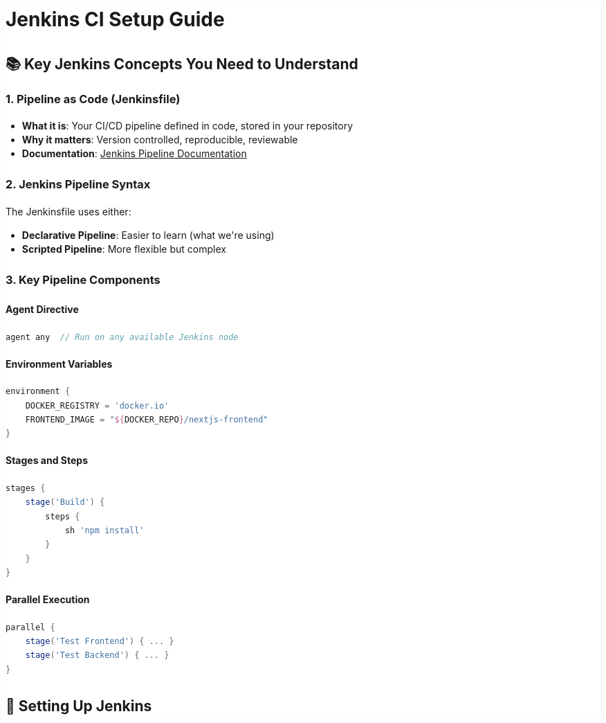 # Jenkins CI Setup Guide

## 📚 Key Jenkins Concepts You Need to Understand

### 1. **Pipeline as Code (Jenkinsfile)**
- **What it is**: Your CI/CD pipeline defined in code, stored in your repository
- **Why it matters**: Version controlled, reproducible, reviewable
- **Documentation**: [Jenkins Pipeline Documentation](https://www.jenkins.io/doc/book/pipeline/)

### 2. **Jenkins Pipeline Syntax**
The Jenkinsfile uses either:
- **Declarative Pipeline**: Easier to learn (what we're using)
- **Scripted Pipeline**: More flexible but complex

### 3. **Key Pipeline Components**

#### **Agent Directive**
```groovy
agent any  // Run on any available Jenkins node
```

#### **Environment Variables**
```groovy
environment {
    DOCKER_REGISTRY = 'docker.io'
    FRONTEND_IMAGE = "${DOCKER_REPO}/nextjs-frontend"
}
```

#### **Stages and Steps**
```groovy
stages {
    stage('Build') {
        steps {
            sh 'npm install'
        }
    }
}
```

#### **Parallel Execution**
```groovy
parallel {
    stage('Test Frontend') { ... }
    stage('Test Backend') { ... }
}
```

## 🚀 Setting Up Jenkins
